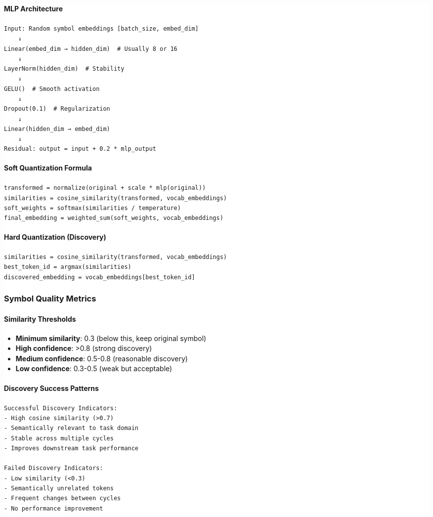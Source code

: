#### **MLP Architecture**
```
Input: Random symbol embeddings [batch_size, embed_dim]
    ↓
Linear(embed_dim → hidden_dim)  # Usually 8 or 16
    ↓
LayerNorm(hidden_dim)  # Stability
    ↓
GELU()  # Smooth activation
    ↓
Dropout(0.1)  # Regularization
    ↓
Linear(hidden_dim → embed_dim)
    ↓
Residual: output = input + 0.2 * mlp_output
```

#### **Soft Quantization Formula**
```
transformed = normalize(original + scale * mlp(original))
similarities = cosine_similarity(transformed, vocab_embeddings)
soft_weights = softmax(similarities / temperature)
final_embedding = weighted_sum(soft_weights, vocab_embeddings)
```

#### **Hard Quantization (Discovery)**
```
similarities = cosine_similarity(transformed, vocab_embeddings)
best_token_id = argmax(similarities)
discovered_embedding = vocab_embeddings[best_token_id]
```

### **Symbol Quality Metrics**

#### **Similarity Thresholds**
- **Minimum similarity**: 0.3 (below this, keep original symbol)
- **High confidence**: >0.8 (strong discovery)
- **Medium confidence**: 0.5-0.8 (reasonable discovery)
- **Low confidence**: 0.3-0.5 (weak but acceptable)

#### **Discovery Success Patterns**
```
Successful Discovery Indicators:
- High cosine similarity (>0.7)
- Semantically relevant to task domain
- Stable across multiple cycles
- Improves downstream task performance

Failed Discovery Indicators:
- Low similarity (<0.3)
- Semantically unrelated tokens
- Frequent changes between cycles
- No performance improvement
```
